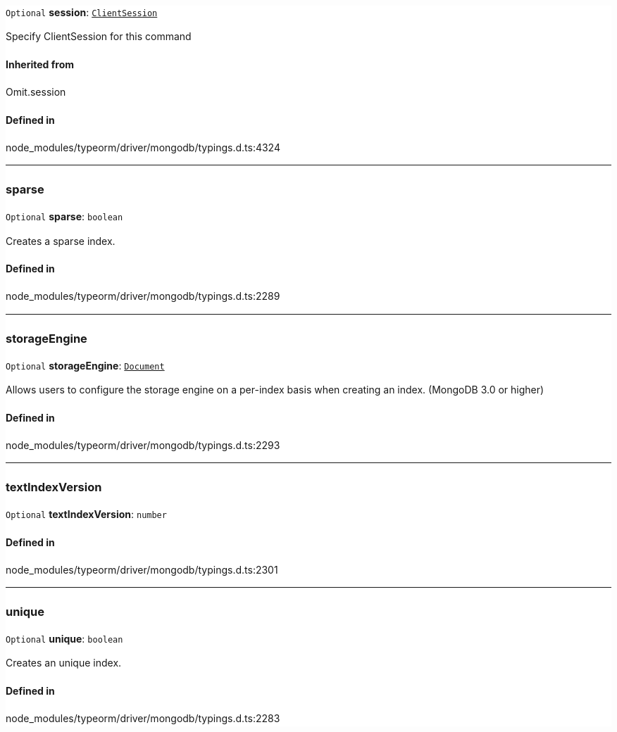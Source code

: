 `Optional` **session**: [`ClientSession`](../classes/ClientSession.md)

Specify ClientSession for this command

#### Inherited from

Omit.session

#### Defined in

node_modules/typeorm/driver/mongodb/typings.d.ts:4324

___

### sparse

 `Optional` **sparse**: `boolean`

Creates a sparse index.

#### Defined in

node_modules/typeorm/driver/mongodb/typings.d.ts:2289

___

### storageEngine

 `Optional` **storageEngine**: [`Document`](Document.md)

Allows users to configure the storage engine on a per-index basis when creating an index. (MongoDB 3.0 or higher)

#### Defined in

node_modules/typeorm/driver/mongodb/typings.d.ts:2293

___

### textIndexVersion

 `Optional` **textIndexVersion**: `number`

#### Defined in

node_modules/typeorm/driver/mongodb/typings.d.ts:2301

___

### unique

 `Optional` **unique**: `boolean`

Creates an unique index.

#### Defined in

node_modules/typeorm/driver/mongodb/typings.d.ts:2283
